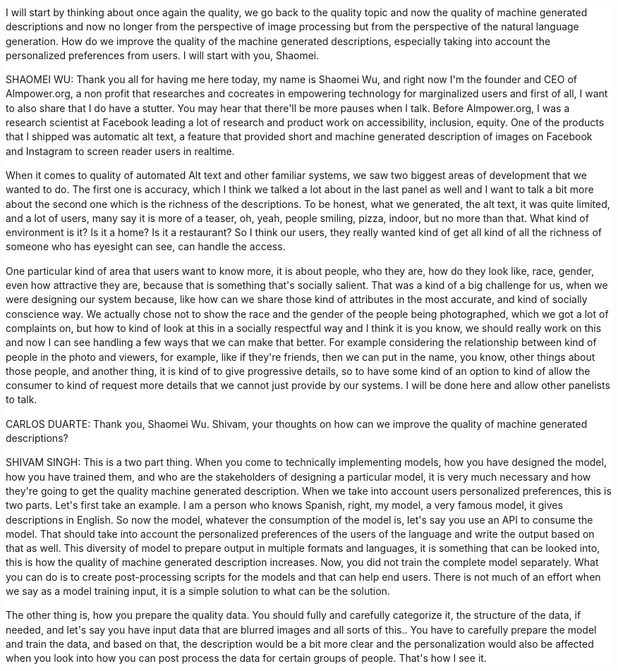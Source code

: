 I will start by thinking about once again the quality, we go back to the quality topic and now the quality of machine generated descriptions and now no longer from the perspective of image processing but from the perspective of the natural language generation. How do we improve the quality of the machine generated descriptions, especially taking into account the personalized preferences from users. I will start with you, Shaomei.

SHAOMEI WU: Thank you all for having me here today, my name is Shaomei Wu, and right now I'm the founder and CEO of Almpower.org, a non profit that researches and cocreates in empowering technology for marginalized users and first of all, I want to also share that I do have a stutter. You may hear that there'll be more pauses when I talk. Before Almpower.org, I was a research scientist at Facebook leading a lot of research and product work on accessibility, inclusion, equity. One of the products that I shipped was automatic alt text, a feature that provided short and machine generated description of images on Facebook and Instagram to screen reader users in realtime.

When it comes to quality of automated Alt text and other familiar systems, we saw two biggest areas of development that we wanted to do. The first one is accuracy, which I think we talked a lot about in the last panel as well and I want to talk a bit more about the second one which is the richness of the descriptions. To be honest, what we generated, the alt text, it was quite limited, and a lot of users, many say it is more of a teaser, oh, yeah, people smiling, pizza, indoor, but no more than that. What kind of environment is it? Is it a home? Is it a restaurant? So I think our users, they really wanted kind of get all kind of all the richness of someone who has eyesight can see, can handle the access.

One particular kind of area that users want to know more, it is about people, who they are, how do they look like, race, gender, even how attractive they are, because that is something that's socially salient. That was a kind of a big challenge for us, when we were designing our system because, like how can we share those kind of attributes in the most accurate, and kind of socially conscience way. We actually chose not to show the race and the gender of the people being photographed, which we got a lot of complaints on, but how to kind of look at this in a socially respectful way and I think it is you know, we should really work on this and now I can see handling a few ways that we can make that better. For example considering the relationship between kind of people in the photo and viewers, for example, like if they're friends, then we can put in the name, you know, other things about those people, and another thing, it is kind of to give progressive details, so to have some kind of an option to kind of allow the consumer to kind of request more details that we cannot just provide by our systems. I will be done here and allow other panelists to talk.

CARLOS DUARTE: Thank you, Shaomei Wu. Shivam, your thoughts on how can we improve the quality of machine generated descriptions?

SHIVAM SINGH: This is a two part thing. When you come to technically implementing models, how you have designed the model, how you have trained them, and who are the stakeholders of designing a particular model, it is very much necessary and how they're going to get the quality machine generated description. When we take into account users personalized preferences, this is two parts. Let's first take an example. I am a person who knows Spanish, right, my model, a very famous model, it gives descriptions in English. So now the model, whatever the consumption of the model is, let's say you use an API to consume the model. That should take into account the personalized preferences of the users of the language and write the output based on that as well. This diversity of model to prepare output in multiple formats and languages, it is something that can be looked into, this is how the quality of machine generated description increases. Now, you did not train the complete model separately. What you can do is to create post-processing scripts for the models and that can help end users. There is not much of an effort when we say as a model training input, it is a simple solution to what can be the solution.

The other thing is, how you prepare the quality data. You should fully and carefully categorize it, the structure of the data, if needed, and let's say you have input data that are blurred images and all sorts of this.. You have to carefully prepare the model and train the data, and based on that, the description would be a bit more clear and the personalization would also be affected when you look into how you can post process the data for certain groups of people. That's how I see it.
